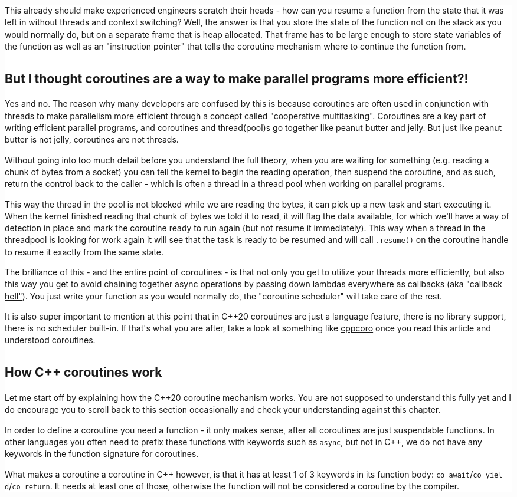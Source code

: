 This already should make experienced engineers scratch their heads - how can you resume a function from the state that it was left in without threads and context switching? Well, the answer is that you store the state of the function not on the stack as you would normally do, but on a separate frame that is heap allocated. That frame has to be large enough to store state variables of the function as well as an "instruction pointer" that tells the coroutine mechanism where to continue the function from.

## But I thought coroutines are a way to make parallel programs more efficient?!

Yes and no. The reason why many developers are confused by this is because coroutines are often used in conjunction with threads to make parallelism more efficient through a concept called ["cooperative multitasking"](https://en.wikipedia.org/wiki/Cooperative_multitasking). Coroutines are a key part of writing efficient parallel programs, and coroutines and thread(pool)s go together like peanut butter and jelly. But just like peanut butter is not jelly, coroutines are not threads.

Without going into too much detail before you understand the full theory, when you are waiting for something (e.g. reading a chunk of bytes from a socket) you can tell the kernel to begin the reading operation, then suspend the coroutine, and as such, return the control back to the caller - which is often a thread in a thread pool when working on parallel programs.

This way the thread in the pool is not blocked while we are reading the bytes, it can pick up a new task and start executing it. When the kernel finished reading that chunk of bytes we told it to read, it will flag the data available, for which we'll have a way of detection in place and mark the coroutine ready to run again (but not resume it immediately). This way when a thread in the threadpool is looking for work again it will see that the task is ready to be resumed and will call `.resume()` on the coroutine handle to resume it exactly from the same state.

The brilliance of this - and the entire point of coroutines - is that not only you get to utilize your threads more efficiently, but also this way you get to avoid chaining together async operations by passing down lambdas everywhere as callbacks (aka ["callback hell"](https://medium.com/@raihan_tazdid/callback-hell-in-javascript-all-you-need-to-know-296f7f5d3c1)). You just write your function as you would normally do, the "coroutine scheduler" will take care of the rest.

It is also super important to mention at this point that in C++20 coroutines are just a language feature, there is no library support, there is no scheduler built-in. If that's what you are after, take a look at something like [cppcoro](https://github.com/lewissbaker/cppcoro) once you read this article and understood coroutines.

## How C++ coroutines work
Let me start off by explaining how the C++20 coroutine mechanism works. You are not supposed to understand this fully yet and I do encourage you to scroll back to this section occasionally and check your understanding against this chapter.

In order to define a coroutine you need a function - it only makes sense, after all coroutines are just suspendable functions. In other languages you often need to prefix these functions with keywords such as `async`, but not in C++, we do not have any keywords in the function signature for coroutines.

What makes a coroutine a coroutine in C++ however, is that it has at least 1 of 3 keywords in its function body: `co_await`/`co_yield`/`co_return`. It needs at least one of those, otherwise the function will not be considered a coroutine by the compiler.
